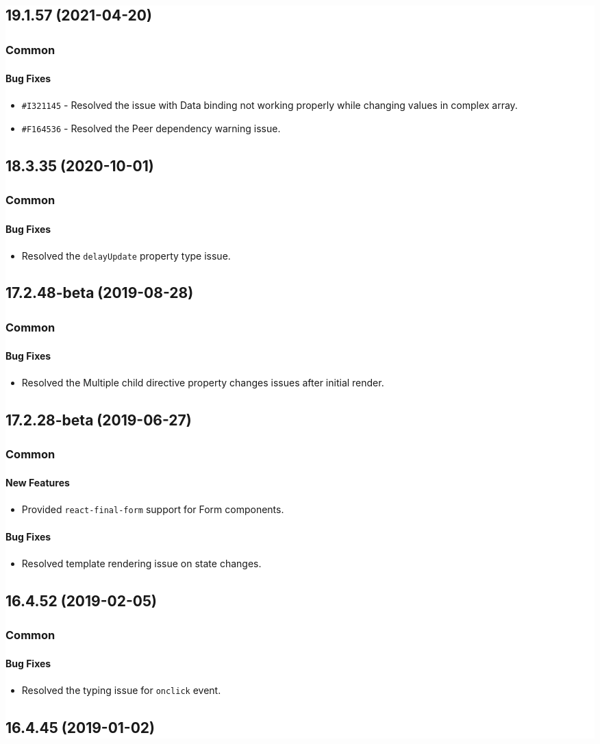 ## 19.1.57 (2021-04-20)

### Common

#### Bug Fixes

- `#I321145` - Resolved the issue with Data binding not working properly while changing values in complex array.

- `#F164536` - Resolved the Peer dependency warning issue.

## 18.3.35 (2020-10-01)

### Common

#### Bug Fixes

- Resolved the `delayUpdate` property type issue.

## 17.2.48-beta (2019-08-28)

### Common

#### Bug Fixes

- Resolved the Multiple child directive property changes issues after initial render.

## 17.2.28-beta (2019-06-27)

### Common

#### New Features

- Provided `react-final-form` support for Form components.

#### Bug Fixes

- Resolved template rendering issue on state changes.

## 16.4.52 (2019-02-05)

### Common

#### Bug Fixes

- Resolved the typing issue for `onclick` event.

## 16.4.45 (2019-01-02)
